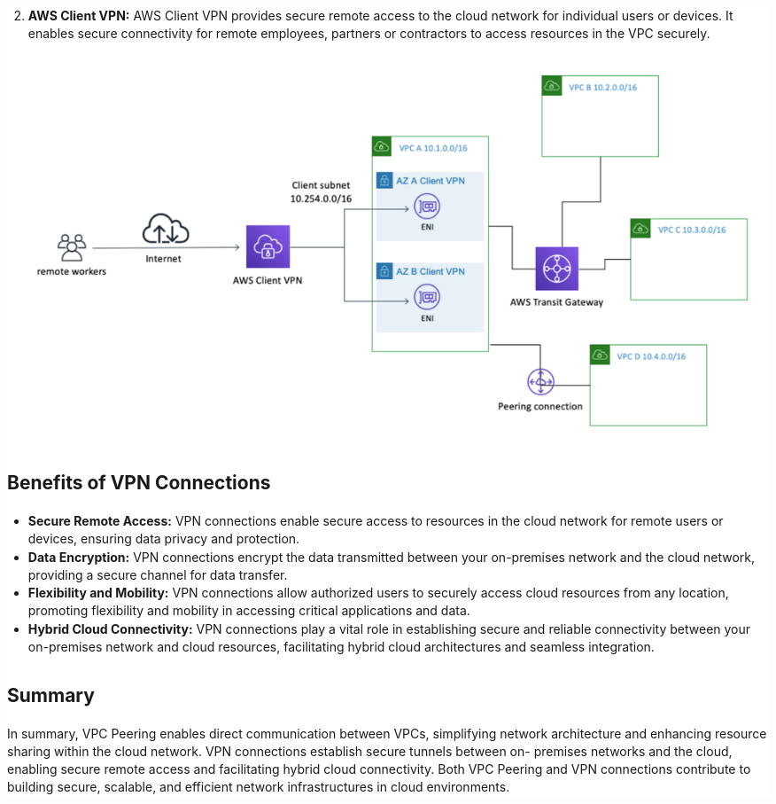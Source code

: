 2) **AWS Client VPN:** AWS Client VPN provides secure remote access to the cloud network for individual users or devices. It enables secure connectivity for remote employees, partners or contractors to access resources in the VPC securely.

    ![aws_client_vpn](./img/client_vpn.png)

## Benefits of VPN Connections

* **Secure Remote Access:** VPN connections enable secure access to resources in the cloud network for remote users or devices, ensuring data privacy and protection.
* **Data Encryption:** VPN connections encrypt the data transmitted between your on-premises network and the cloud network, providing a secure channel for data transfer.
* **Flexibility and Mobility:** VPN connections allow authorized users to securely access cloud resources from any location, promoting flexibility and mobility in accessing critical applications and data.
* **Hybrid Cloud Connectivity:** VPN connections play a vital role in establishing secure and reliable connectivity between your on-premises network and cloud resources, facilitating hybrid cloud architectures and seamless integration.

## Summary

In summary, VPC Peering enables direct communication between VPCs, simplifying network architecture and enhancing resource sharing within the cloud network. VPN connections establish secure tunnels between on- premises networks and the cloud, enabling secure remote access and facilitating hybrid cloud connectivity. Both VPC Peering and VPN connections contribute to building secure, scalable, and efficient network infrastructures in cloud environments.
